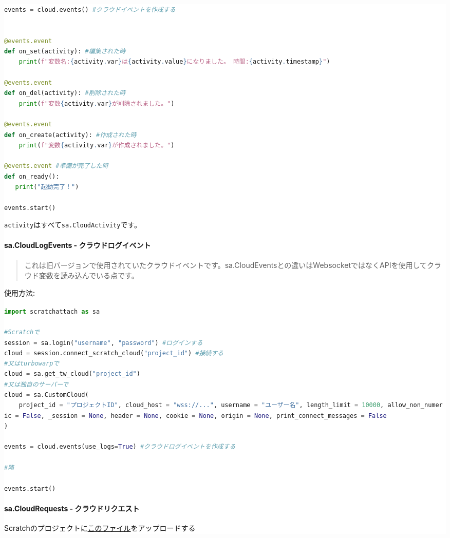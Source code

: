 ```py
events = cloud.events() #クラウドイベントを作成する


@events.event
def on_set(activity): #編集された時
    print(f"変数名:{activity.var}は{activity.value}になりました。 時間:{activity.timestamp}")

@events.event
def on_del(activity): #削除された時
    print(f"変数{activity.var}が削除されました。")

@events.event
def on_create(activity): #作成された時
    print(f"変数{activity.var}が作成されました。")

@events.event #準備が完了した時
def on_ready():
   print("起動完了！")

events.start()
```

`activity`はすべて`sa.CloudActivity`です。

#### sa.CloudLogEvents - クラウドログイベント

> これは旧バージョンで使用されていたクラウドイベントです。sa.CloudEventsとの違いはWebsocketではなくAPIを使用してクラウド変数を読み込んでいる点です。

使用方法:
```py
import scratchattach as sa

#Scratchで
session = sa.login("username", "password") #ログインする
cloud = session.connect_scratch_cloud("project_id") #接続する
#又はturbowarpで
cloud = sa.get_tw_cloud("project_id")
#又は独自のサーバーで
cloud = sa.CustomCloud(
    project_id = "プロジェクトID", cloud_host = "wss://...", username = "ユーザー名", length_limit = 10000, allow_non_numeric = False, _session = None, header = None, cookie = None, origin = None, print_connect_messages = False
)

events = cloud.events(use_logs=True) #クラウドログイベントを作成する

#略

events.start()
```

#### sa.CloudRequests - クラウドリクエスト
Scratchのプロジェクトに[このファイル](https://github.com/TimMcCool/scratchattach/raw/main/assets/CloudRequests_Template.sb3)をアップロードする
